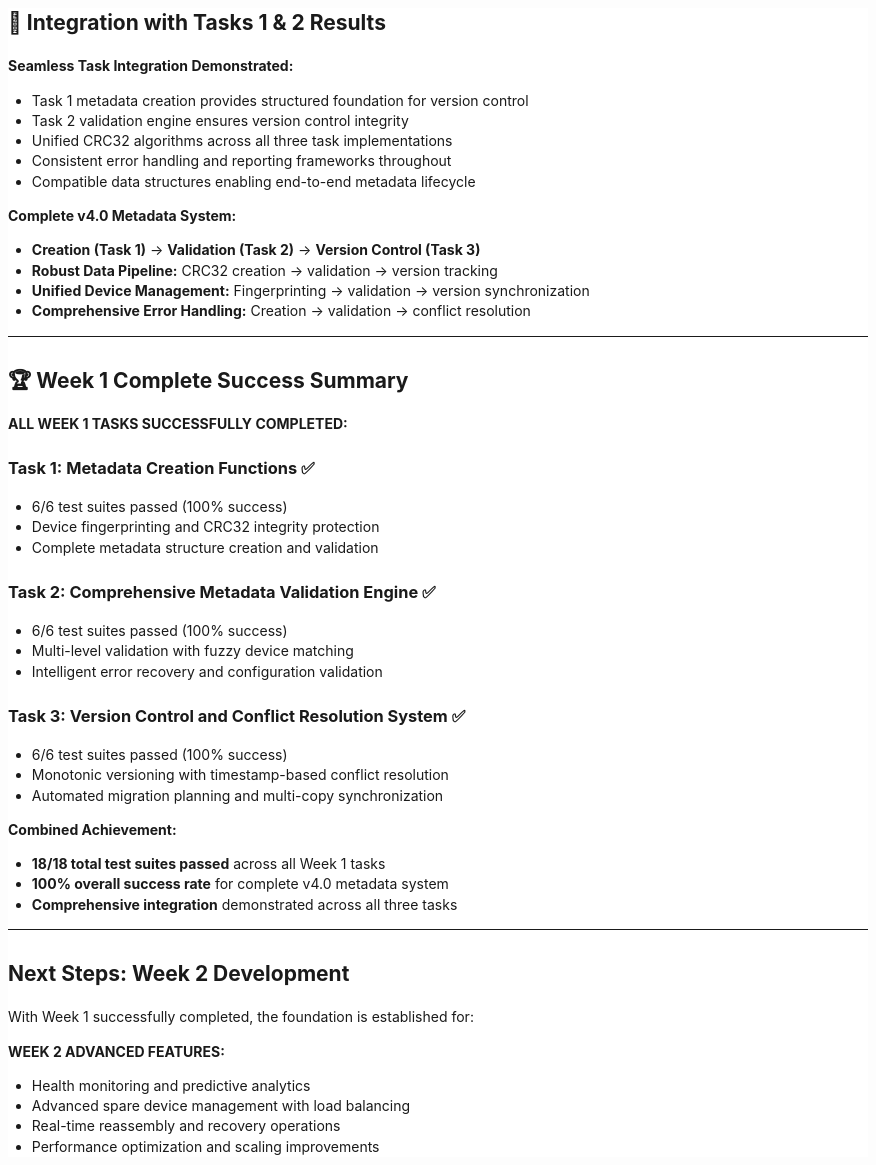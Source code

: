 
## 🎯 Integration with Tasks 1 & 2 Results

**Seamless Task Integration Demonstrated:**
- Task 1 metadata creation provides structured foundation for version control
- Task 2 validation engine ensures version control integrity
- Unified CRC32 algorithms across all three task implementations
- Consistent error handling and reporting frameworks throughout
- Compatible data structures enabling end-to-end metadata lifecycle

**Complete v4.0 Metadata System:**
- **Creation (Task 1)** → **Validation (Task 2)** → **Version Control (Task 3)**
- **Robust Data Pipeline:** CRC32 creation → validation → version tracking
- **Unified Device Management:** Fingerprinting → validation → version synchronization
- **Comprehensive Error Handling:** Creation → validation → conflict resolution

---

## 🏆 Week 1 Complete Success Summary

**ALL WEEK 1 TASKS SUCCESSFULLY COMPLETED:**

### **Task 1: Metadata Creation Functions** ✅
- 6/6 test suites passed (100% success)
- Device fingerprinting and CRC32 integrity protection
- Complete metadata structure creation and validation

### **Task 2: Comprehensive Metadata Validation Engine** ✅  
- 6/6 test suites passed (100% success)
- Multi-level validation with fuzzy device matching
- Intelligent error recovery and configuration validation

### **Task 3: Version Control and Conflict Resolution System** ✅
- 6/6 test suites passed (100% success)
- Monotonic versioning with timestamp-based conflict resolution
- Automated migration planning and multi-copy synchronization

**Combined Achievement:**
- **18/18 total test suites passed** across all Week 1 tasks
- **100% overall success rate** for complete v4.0 metadata system
- **Comprehensive integration** demonstrated across all three tasks

---

## Next Steps: Week 2 Development

With Week 1 successfully completed, the foundation is established for:

**WEEK 2 ADVANCED FEATURES:**
- Health monitoring and predictive analytics
- Advanced spare device management with load balancing  
- Real-time reassembly and recovery operations
- Performance optimization and scaling improvements
